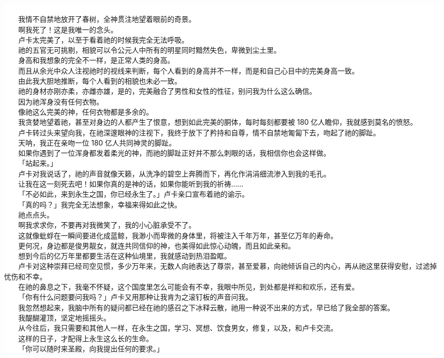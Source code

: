 <br>   
&emsp;&emsp;我情不自禁地放开了春树，全神贯注地望着眼前的奇景。  
<br>   
&emsp;&emsp;啊我死了！这是我唯一的念头。  
<br>   
&emsp;&emsp;卢卡太完美了，以至于看着祂的时候我完全无法呼吸。  
<br>   
&emsp;&emsp;祂的五官无可挑剔，相貌可以令公元人中所有的明星同时黯然失色，卑微到尘土里。  
<br>   
&emsp;&emsp;身高和我想象的完全不一样，是正常人类的身高。  
<br>   
&emsp;&emsp;而且从余光中众人注视祂时的视线来判断，每个人看到的身高并不一样，而是和自己心目中的完美身高一致。  
<br>   
&emsp;&emsp;由此我大胆地推断，每个人看到的相貌也未必一致。  
<br>   
&emsp;&emsp;祂的身材亦刚亦柔，亦雌亦雄，是的，完美融合了男性和女性的性征，别问我为什么这么确信。  
<br>   
&emsp;&emsp;因为祂浑身没有任何衣物。  
<br>   
&emsp;&emsp;像祂这么完美的神，任何衣物都是多余的。  
<br>   
&emsp;&emsp;我贪婪地望着祂，甚至对身边的人都产生了恨意，想到如此完美的胴体，每时每刻都要被 180 亿人瞻仰，我就感到莫名的愤怒。  
<br>   
&emsp;&emsp;卢卡转过头来望向我，在祂深邃眼神的注视下，我终于放下了矜持和自尊，情不自禁地匍匐下去，吻起了祂的脚趾。  
<br>   
&emsp;&emsp;天呐，我正在亲吻一位 180 亿人共同神灵的脚趾。  
<br>   
&emsp;&emsp;如果你遇到了一位浑身都发着柔光的神，而祂的脚趾正好并不那么刺眼的话，我相信你也会这样做。  
<br>   
&emsp;&emsp;「站起来。」  
<br>   
&emsp;&emsp;卢卡对我说话了，祂的声音就像天籁，从洗净的碧空上奔腾而下，再化作涓涓细流渗入到我的毛孔。  
<br>   
&emsp;&emsp;让我在这一刻死去吧！如果你真的是神的话，如果你能听到我的祈祷……  
<br>   
&emsp;&emsp;「不必如此，来到永生之国，你已经永生了。」卢卡亲口宣布着祂的谕示。  
<br>   
&emsp;&emsp;「真的吗？」我完全无法想象，幸福来得如此之快。  
<br>   
&emsp;&emsp;祂点点头。  
<br>   
&emsp;&emsp;啊我求求你，不要再对我微笑了，我的小心脏承受不了。  
<br>   
&emsp;&emsp;这就像蚍蜉在一瞬间要进化成蓝鲸，我渺小而卑微的身体里，将被注入千年万年，甚至亿万年的寿命。  
<br>   
&emsp;&emsp;更何况，身边都是俊男靓女，就连共同信仰的神，也美得如此惊心动魄，而且如此亲和。  
<br>   
&emsp;&emsp;想到今后的亿万年里都要生活在这种仙境里，我就感动到热泪盈眶。  
<br>   
&emsp;&emsp;卢卡对这种崇拜已经司空见惯，多少万年来，无数人向祂表达了尊崇，甚至爱慕，向祂倾诉自己的内心，再从祂这里获得安慰，过滤掉忧伤和不幸。  
<br>   
&emsp;&emsp;在祂的鼻息之下，我毫不怀疑，这个国度里怎么可能会有不幸，我眼中所见，到处都是祥和和欢乐，还有爱。  
<br>   
&emsp;&emsp;「你有什么问题要问我吗？」卢卡又用那种让我肯为之滚钉板的声音问我。  
<br>   
&emsp;&emsp;我忽然想起来，我脑中所有的疑问都已经在祂的感召之下冰释云散，祂用一种说不出来的方式，早已给了我全部的答案。  
<br>   
&emsp;&emsp;我醍醐灌顶，坚定地摇摇头。  
<br>   
&emsp;&emsp;从今往后，我只需要和其他人一样，在永生之国，学习、冥想、饮食男女，修复，以及，和卢卡交流。  
<br>   
&emsp;&emsp;这样的日子，才配得上永生这么长的生命。  
<br>   
&emsp;&emsp;「你可以随时来圣殿，向我提出任何的要求。」  